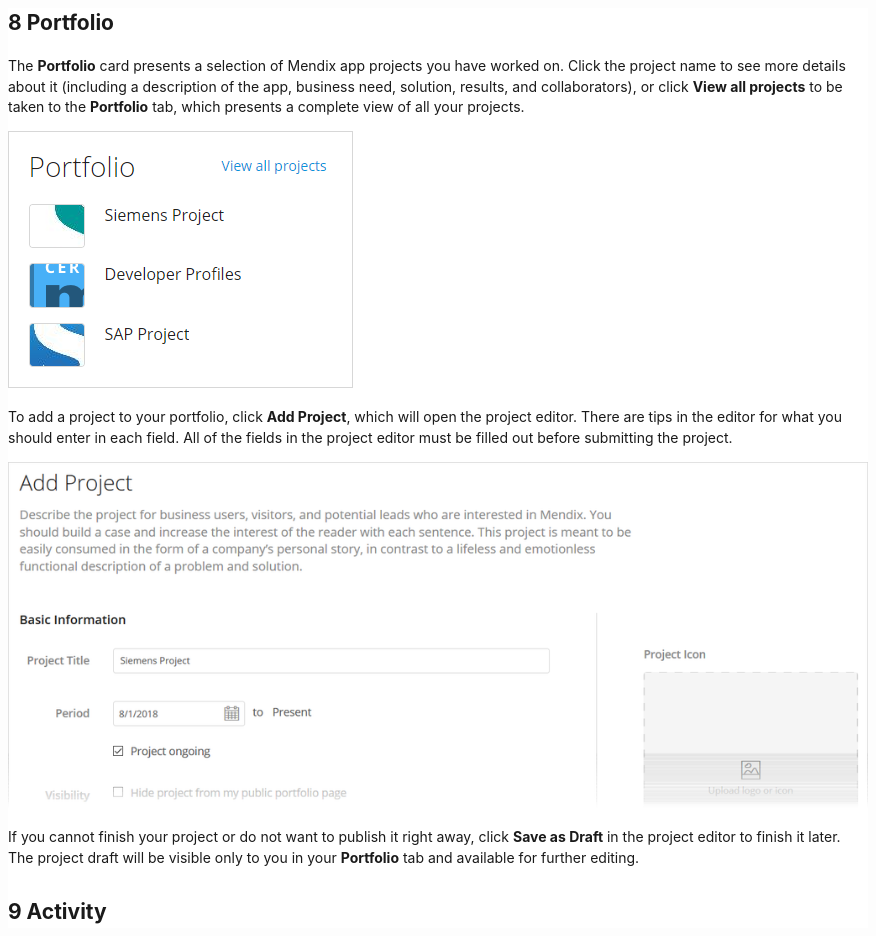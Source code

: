 ## 8 Portfolio

The **Portfolio** card presents a selection of Mendix app projects you have worked on. Click the project name to see more details about it (including a description of the app, business need, solution, results, and collaborators), or click **View all projects** to be taken to the  **Portfolio** tab, which presents a complete view of all your projects. 

![](attachments/portfolio.png)

To add a project to your portfolio, click **Add Project**, which will open the project editor. There are tips in the editor for what you should enter in each field. All of the fields in the project editor must be filled out before submitting the project.

![](attachments/add-project.png)

If you cannot finish your project or do not want to publish it right away, click **Save as Draft** in the project editor to finish it later. The project draft will be visible only to you in your **Portfolio** tab and available for further editing.

## 9 Activity

